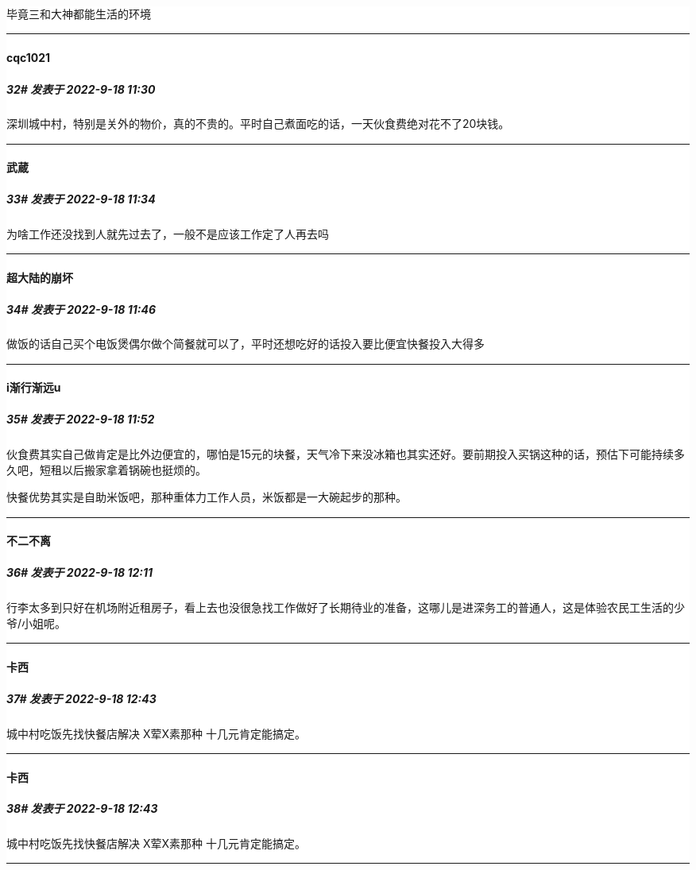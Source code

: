 毕竟三和大神都能生活的环境

*****

####  cqc1021  
##### 32#       发表于 2022-9-18 11:30

深圳城中村，特别是关外的物价，真的不贵的。平时自己煮面吃的话，一天伙食费绝对花不了20块钱。

*****

####  武蔵  
##### 33#       发表于 2022-9-18 11:34

为啥工作还没找到人就先过去了，一般不是应该工作定了人再去吗

*****

####  超大陆的崩坏  
##### 34#       发表于 2022-9-18 11:46

做饭的话自己买个电饭煲偶尔做个简餐就可以了，平时还想吃好的话投入要比便宜快餐投入大得多

*****

####  i渐行渐远u  
##### 35#       发表于 2022-9-18 11:52

伙食费其实自己做肯定是比外边便宜的，哪怕是15元的块餐，天气冷下来没冰箱也其实还好。要前期投入买锅这种的话，预估下可能持续多久吧，短租以后搬家拿着锅碗也挺烦的。

快餐优势其实是自助米饭吧，那种重体力工作人员，米饭都是一大碗起步的那种。

*****

####  不二不离  
##### 36#       发表于 2022-9-18 12:11

行李太多到只好在机场附近租房子，看上去也没很急找工作做好了长期待业的准备，这哪儿是进深务工的普通人，这是体验农民工生活的少爷/小姐呢。

*****

####  卡西  
##### 37#       发表于 2022-9-18 12:43

城中村吃饭先找快餐店解决 X荤X素那种 十几元肯定能搞定。

*****

####  卡西  
##### 38#       发表于 2022-9-18 12:43

城中村吃饭先找快餐店解决 X荤X素那种 十几元肯定能搞定。

*****
